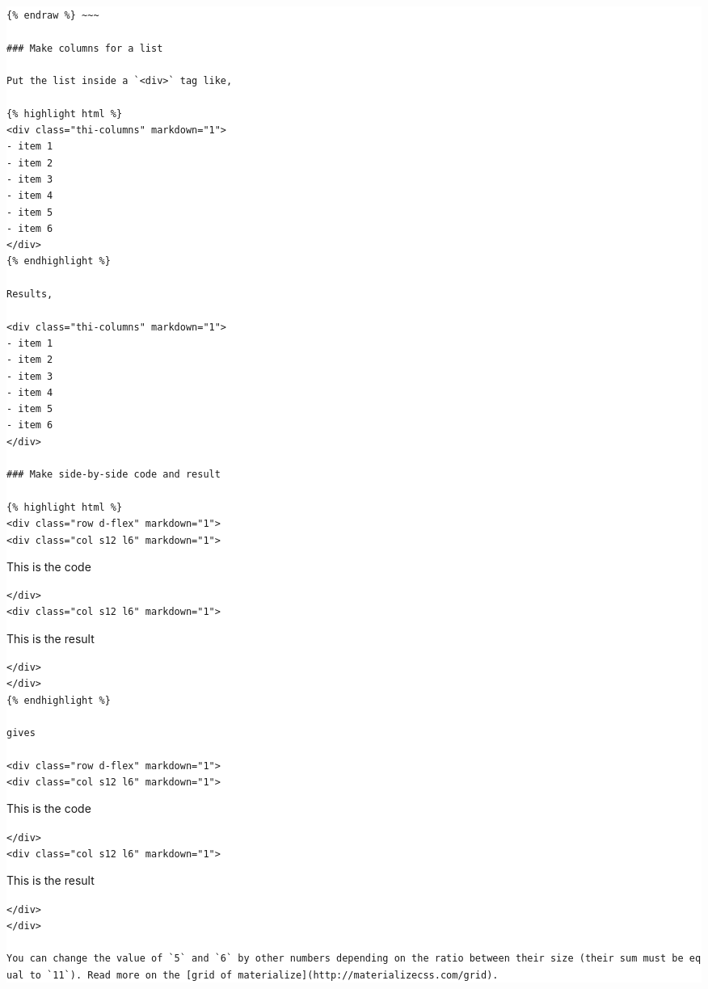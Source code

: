 ~~~ {% raw %}
{% endraw %} ~~~

### Make columns for a list

Put the list inside a `<div>` tag like,

{% highlight html %}
<div class="thi-columns" markdown="1">
- item 1
- item 2
- item 3
- item 4
- item 5
- item 6
</div>
{% endhighlight %}

Results,

<div class="thi-columns" markdown="1">
- item 1
- item 2
- item 3
- item 4
- item 5
- item 6
</div>

### Make side-by-side code and result

{% highlight html %}
<div class="row d-flex" markdown="1">
<div class="col s12 l6" markdown="1">
~~~
This is the code
~~~
</div>
<div class="col s12 l6" markdown="1">
~~~
This is the result
~~~
</div>
</div>
{% endhighlight %}

gives

<div class="row d-flex" markdown="1">
<div class="col s12 l6" markdown="1">
~~~
This is the code
~~~
</div>
<div class="col s12 l6" markdown="1">
~~~
This is the result
~~~
</div>
</div>

You can change the value of `5` and `6` by other numbers depending on the ratio between their size (their sum must be equal to `11`). Read more on the [grid of materialize](http://materializecss.com/grid).

~~~
